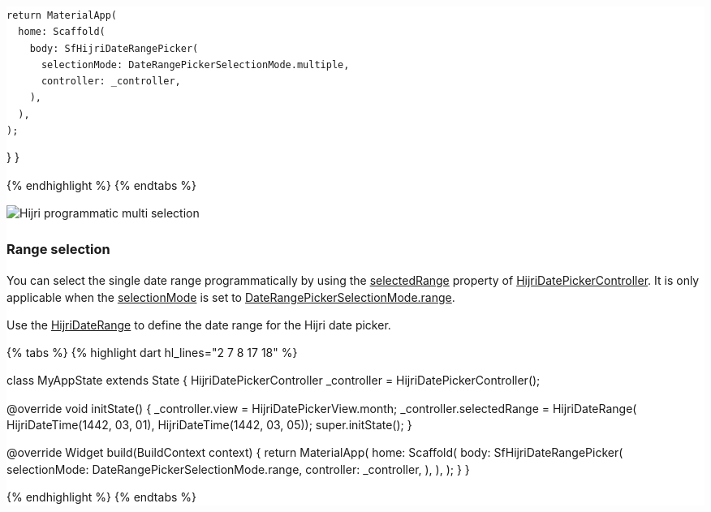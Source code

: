     return MaterialApp(
      home: Scaffold(
        body: SfHijriDateRangePicker(
          selectionMode: DateRangePickerSelectionMode.multiple,
          controller: _controller,
        ),
      ),
    );
  }
}

{% endhighlight %}
{% endtabs %}

![Hijri programmatic multi selection](images/hijri-picker/hijri_programmatic_selection_multiple.png)

### Range selection

You can select the single date range programmatically by using the [selectedRange](https://pub.dev/documentation/syncfusion_flutter_datepicker/latest/datepicker/DateRangePickerController/selectedRange.html) property of [HijriDatePickerController](https://pub.dev/documentation/syncfusion_flutter_datepicker/latest/datepicker/HijriDatePickerController-class.html). It is only applicable when the [selectionMode](https://pub.dev/documentation/syncfusion_flutter_datepicker/latest/datepicker/SfHijriDateRangePicker/selectionMode.html) is set to [DateRangePickerSelectionMode.range](https://pub.dev/documentation/syncfusion_flutter_datepicker/latest/datepicker/DateRangePickerSelectionMode.html#range).

Use the [HijriDateRange](https://pub.dev/documentation/syncfusion_flutter_datepicker/latest/datepicker/HijriDateRange-class.html) to define the date range for the Hijri date picker.

{% tabs %}
{% highlight dart hl_lines="2 7 8 17 18" %}

class MyAppState extends State<MyApp> {
  HijriDatePickerController _controller = HijriDatePickerController();

  @override
  void initState() {
    _controller.view = HijriDatePickerView.month;
    _controller.selectedRange = HijriDateRange(
        HijriDateTime(1442, 03, 01), HijriDateTime(1442, 03, 05));
    super.initState();
  }

  @override
  Widget build(BuildContext context) {
    return MaterialApp(
      home: Scaffold(
        body: SfHijriDateRangePicker(
          selectionMode: DateRangePickerSelectionMode.range,
          controller: _controller,
        ),
      ),
    );
  }
}

{% endhighlight %}
{% endtabs %}
